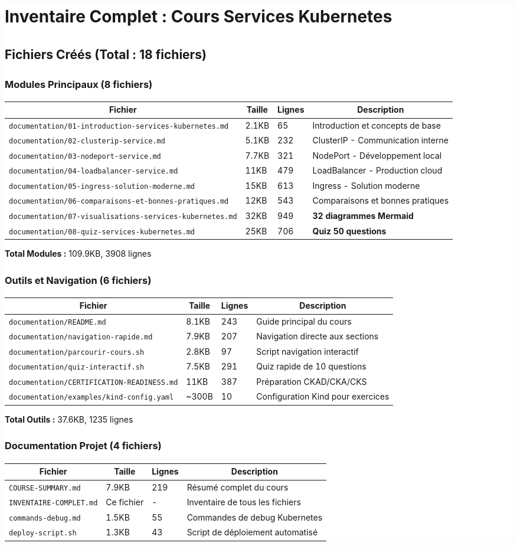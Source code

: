 # Inventaire Complet : Cours Services Kubernetes

## Fichiers Créés (Total : 18 fichiers)

### Modules Principaux (8 fichiers)

| Fichier | Taille | Lignes | Description |
|---------|--------|--------|-------------|
| `documentation/01-introduction-services-kubernetes.md` | 2.1KB | 65 | Introduction et concepts de base |
| `documentation/02-clusterip-service.md` | 5.1KB | 232 | ClusterIP - Communication interne |
| `documentation/03-nodeport-service.md` | 7.7KB | 321 | NodePort - Développement local |
| `documentation/04-loadbalancer-service.md` | 11KB | 479 | LoadBalancer - Production cloud |
| `documentation/05-ingress-solution-moderne.md` | 15KB | 613 | Ingress - Solution moderne |
| `documentation/06-comparaisons-et-bonnes-pratiques.md` | 12KB | 543 | Comparaisons et bonnes pratiques |
| `documentation/07-visualisations-services-kubernetes.md` | 32KB | 949 | **32 diagrammes Mermaid** |
| `documentation/08-quiz-services-kubernetes.md` | 25KB | 706 | **Quiz 50 questions** |

**Total Modules :** 109.9KB, 3908 lignes

### Outils et Navigation (6 fichiers)

| Fichier | Taille | Lignes | Description |
|---------|--------|--------|-------------|
| `documentation/README.md` | 8.1KB | 243 | Guide principal du cours |
| `documentation/navigation-rapide.md` | 7.9KB | 207 | Navigation directe aux sections |
| `documentation/parcourir-cours.sh` | 2.8KB | 97 | Script navigation interactif |
| `documentation/quiz-interactif.sh` | 7.5KB | 291 | Quiz rapide de 10 questions |
| `documentation/CERTIFICATION-READINESS.md` | 11KB | 387 | Préparation CKAD/CKA/CKS |
| `documentation/examples/kind-config.yaml` | ~300B | 10 | Configuration Kind pour exercices |

**Total Outils :** 37.6KB, 1235 lignes

### Documentation Projet (4 fichiers)

| Fichier | Taille | Lignes | Description |
|---------|--------|--------|-------------|
| `COURSE-SUMMARY.md` | 7.9KB | 219 | Résumé complet du cours |
| `INVENTAIRE-COMPLET.md` | Ce fichier | - | Inventaire de tous les fichiers |
| `commands-debug.md` | 1.5KB | 55 | Commandes de debug Kubernetes |
| `deploy-script.sh` | 1.3KB | 43 | Script de déploiement automatisé |
